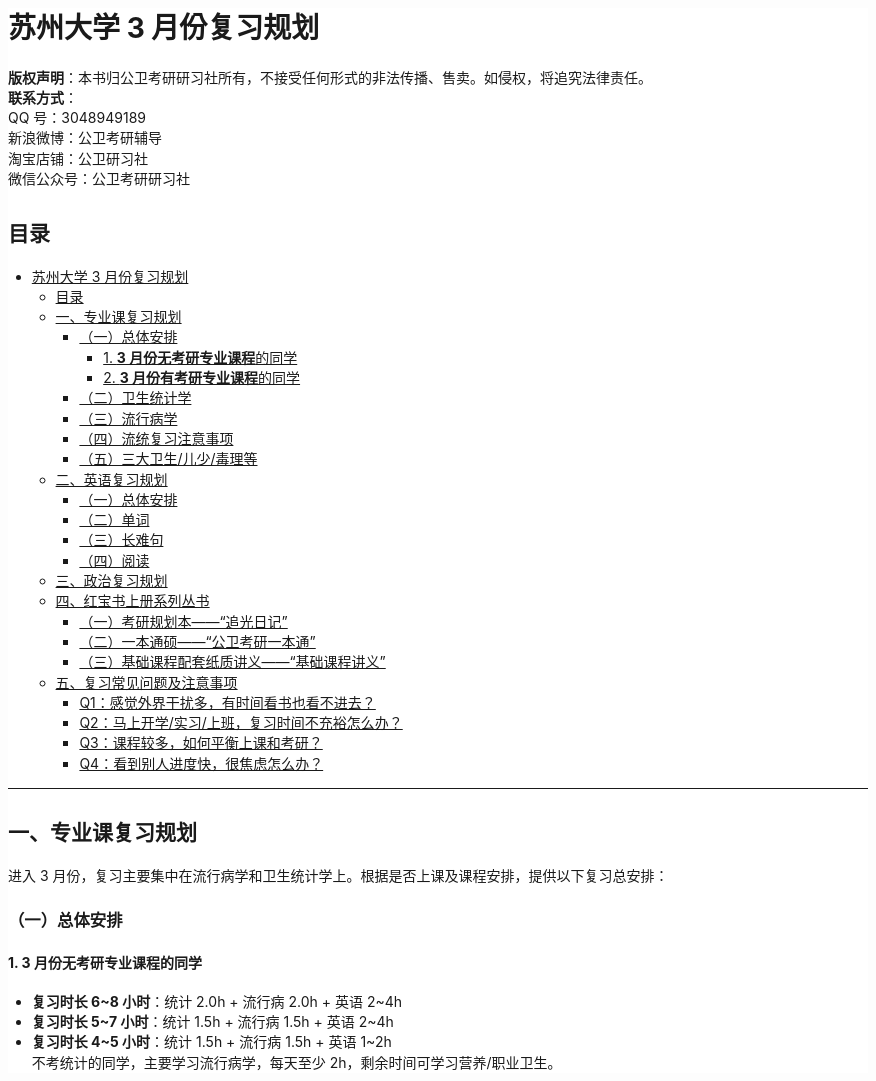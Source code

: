 # 苏州大学 3 月份复习规划

**版权声明**：本书归公卫考研研习社所有，不接受任何形式的非法传播、售卖。如侵权，将追究法律责任。  
**联系方式**：  
QQ 号：3048949189  
新浪微博：公卫考研辅导  
淘宝店铺：公卫研习社  
微信公众号：公卫考研研习社

## 目录
- [苏州大学 3 月份复习规划](#苏州大学-3-月份复习规划)
  - [目录](#目录)
  - [一、专业课复习规划](#一专业课复习规划)
    - [（一）总体安排](#一总体安排)
      - [1. **3 月份无考研专业课程**的同学](#1-3-月份无考研专业课程的同学)
      - [2. **3 月份有考研专业课程**的同学](#2-3-月份有考研专业课程的同学)
    - [（二）卫生统计学](#二卫生统计学)
    - [（三）流行病学](#三流行病学)
    - [（四）流统复习注意事项](#四流统复习注意事项)
    - [（五）三大卫生/儿少/毒理等](#五三大卫生儿少毒理等)
  - [二、英语复习规划](#二英语复习规划)
    - [（一）总体安排](#一总体安排-1)
    - [（二）单词](#二单词)
    - [（三）长难句](#三长难句)
    - [（四）阅读](#四阅读)
  - [三、政治复习规划](#三政治复习规划)
  - [四、红宝书上册系列丛书](#四红宝书上册系列丛书)
    - [（一）考研规划本——“追光日记”](#一考研规划本追光日记)
    - [（二）一本通硕——“公卫考研一本通”](#二一本通硕公卫考研一本通)
    - [（三）基础课程配套纸质讲义——“基础课程讲义”](#三基础课程配套纸质讲义基础课程讲义)
  - [五、复习常见问题及注意事项](#五复习常见问题及注意事项)
    - [Q1：感觉外界干扰多，有时间看书也看不进去？](#q1感觉外界干扰多有时间看书也看不进去)
    - [Q2：马上开学/实习/上班，复习时间不充裕怎么办？](#q2马上开学实习上班复习时间不充裕怎么办)
    - [Q3：课程较多，如何平衡上课和考研？](#q3课程较多如何平衡上课和考研)
    - [Q4：看到别人进度快，很焦虑怎么办？](#q4看到别人进度快很焦虑怎么办)

---

## 一、专业课复习规划

进入 3 月份，复习主要集中在流行病学和卫生统计学上。根据是否上课及课程安排，提供以下复习总安排：

### （一）总体安排

#### 1. **3 月份无考研专业课程**的同学
- **复习时长 6~8 小时**：统计 2.0h + 流行病 2.0h + 英语 2~4h  
- **复习时长 5~7 小时**：统计 1.5h + 流行病 1.5h + 英语 2~4h  
- **复习时长 4~5 小时**：统计 1.5h + 流行病 1.5h + 英语 1~2h  
不考统计的同学，主要学习流行病学，每天至少 2h，剩余时间可学习营养/职业卫生。
